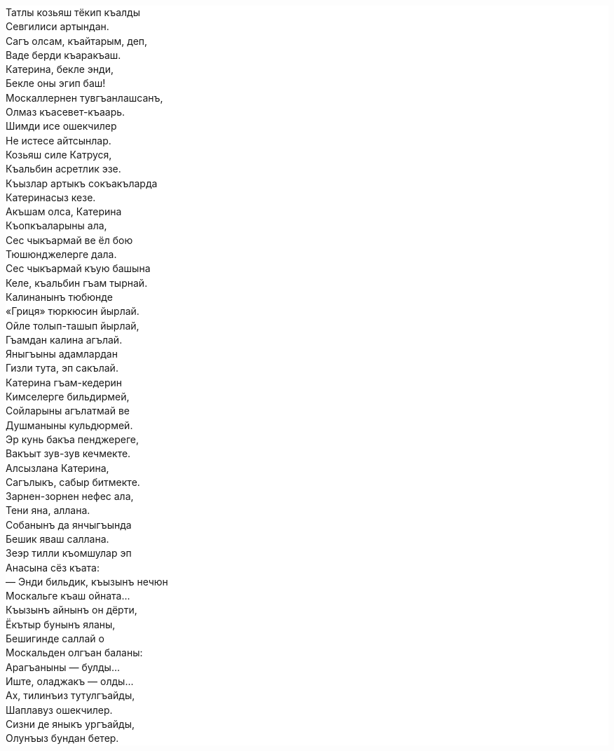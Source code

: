 Татлы козьяш тёкип къалды  
Севгилиси артындан.  
Сагъ олсам, къайтарым, деп,  
Ваде берди къаракъаш.  
Катерина, бекле энди,  
Бекле оны эгип баш!  
Москаллернен тувгъанлашсанъ,  
Олмаз къасевет-къаарь.  
Шимди исе ошекчилер  
Не истесе айтсынлар.  
Козьяш силе Катруся,  
Къальбин асретлик эзе.  
Къызлар артыкъ сокъакъларда  
Катеринасыз кезе.  
Акъшам олса, Катерина  
Къопкъаларыны ала,  
Сес чыкъармай ве ёл бою  
Тюшюнджелерге дала.  
Сес чыкъармай къую башына  
Келе, къальбин гъам тырнай.  
Калинанынъ тюбюнде  
«Гриця» тюркюсин йырлай.  
Ойле толып-ташып йырлай,  
Гъамдан калина агълай.  
Яныгъыны адамлардан  
Гизли тута, эп сакълай.  
Катерина гъам-кедерин  
Кимселерге бильдирмей,  
Сойларыны агълатмай ве  
Душманыны кульдюрмей.  
Эр кунь бакъа пенджереге,  
Вакъыт зув-зув кечмекте.  
Алсызлана Катерина,  
Сагълыкъ, сабыр битмекте.  
Зарнен-зорнен нефес ала,  
Тени яна, аллана.  
Собанынъ да янчыгъында  
Бешик яваш саллана.  
Зеэр тилли къомшулар эп  
Анасына сёз къата:  
— Энди бильдик, къызынъ нечюн  
Москальге къаш ойната...  
Къызынъ айнынъ он дёрти,  
Ёкътыр бунынъ яланы,  
Бешигинде саллай о  
Москальден олгъан баланы:  
Арагъаныны — булды...  
Иште, оладжакъ — олды...  
Ах, тилинъиз тутулгъайды,  
Шаплавуз ошекчилер.  
Сизни де яныкъ ургъайды,  
Олунъыз бундан бетер.
